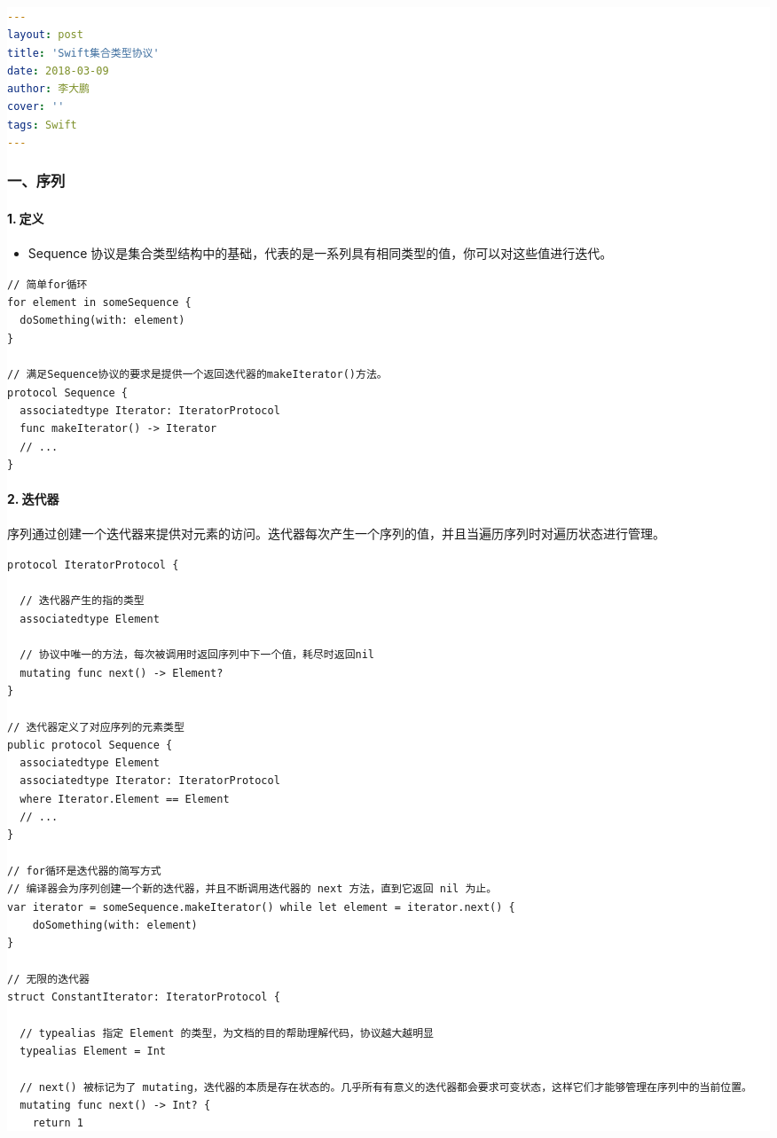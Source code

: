 ```yaml
---
layout: post
title: 'Swift集合类型协议'
date: 2018-03-09
author: 李大鹏
cover: ''
tags: Swift
---
```

### 一、序列
#### 1. 定义
* Sequence 协议是集合类型结构中的基础，代表的是一系列具有相同类型的值，你可以对这些值进行迭代。  

```
// 简单for循环
for element in someSequence {
  doSomething(with: element)
}

// 满足Sequence协议的要求是提供一个返回迭代器的makeIterator()方法。
protocol Sequence {
  associatedtype Iterator: IteratorProtocol
  func makeIterator() -> Iterator
  // ...
}
```

#### 2. 迭代器
序列通过创建一个迭代器来提供对元素的访问。迭代器每次产生一个序列的值，并且当遍历序列时对遍历状态进行管理。  

```
protocol IteratorProtocol {

  // 迭代器产生的指的类型
  associatedtype Element

  // 协议中唯一的方法，每次被调用时返回序列中下一个值，耗尽时返回nil
  mutating func next() -> Element?
}

// 迭代器定义了对应序列的元素类型
public protocol Sequence {
  associatedtype Element
  associatedtype Iterator: IteratorProtocol
  where Iterator.Element == Element
  // ...
}

// for循环是迭代器的简写方式
// 编译器会为序列创建一个新的迭代器，并且不断调用迭代器的 next 方法，直到它返回 nil 为止。
var iterator = someSequence.makeIterator() while let element = iterator.next() {
    doSomething(with: element)
}

// 无限的迭代器
struct ConstantIterator: IteratorProtocol {

  // typealias 指定 Element 的类型，为文档的目的帮助理解代码，协议越大越明显
  typealias Element = Int

  // next() 被标记为了 mutating，迭代器的本质是存在状态的。几乎所有有意义的迭代器都会要求可变状态，这样它们才能够管理在序列中的当前位置。
  mutating func next() -> Int? {
    return 1
```